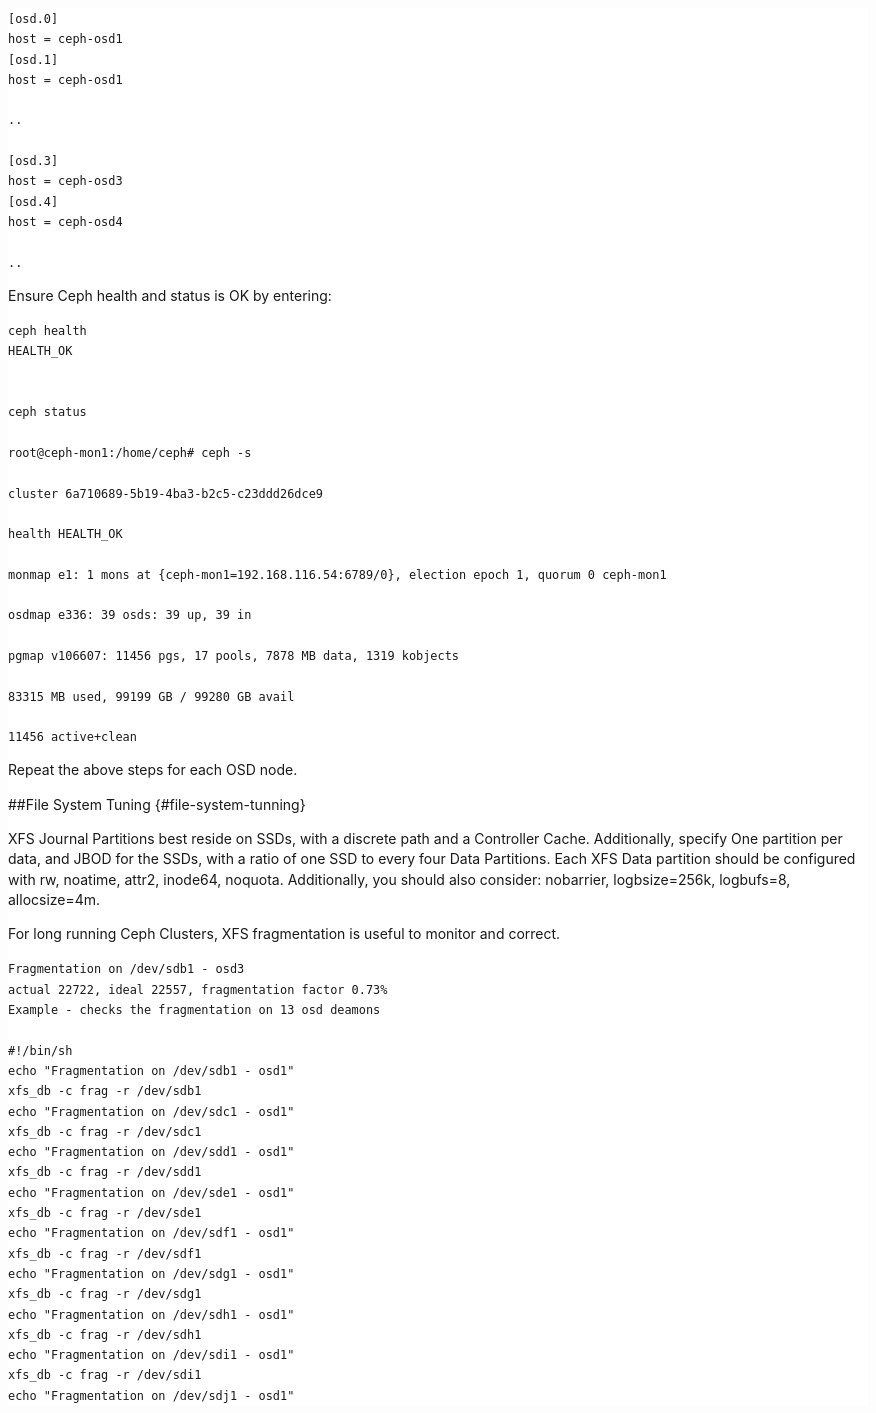 	
	
	[osd.0]
	host = ceph-osd1
	[osd.1]
	host = ceph-osd1
	
	..
	
	[osd.3]
	host = ceph-osd3
	[osd.4]
	host = ceph-osd4
	
	..
	
	
Ensure Ceph health and status is OK by entering:
	
	ceph health
	HEALTH_OK
	

	ceph status
	
	root@ceph-mon1:/home/ceph# ceph -s
	
	cluster 6a710689-5b19-4ba3-b2c5-c23ddd26dce9
	
	health HEALTH_OK
	
	monmap e1: 1 mons at {ceph-mon1=192.168.116.54:6789/0}, election epoch 1, quorum 0 ceph-mon1
	
	osdmap e336: 39 osds: 39 up, 39 in
	
	pgmap v106607: 11456 pgs, 17 pools, 7878 MB data, 1319 kobjects
	
	83315 MB used, 99199 GB / 99280 GB avail
	
	11456 active+clean

Repeat the above steps for each OSD node.

##File System Tuning {#file-system-tunning}

XFS Journal Partitions best reside on SSDs, with a discrete path and a Controller Cache. Additionally, specify One partition per data, and JBOD for the SSDs, with a ratio of one SSD to every four Data Partitions. Each XFS Data partition should be configured with rw, noatime, attr2, inode64, noquota. Additionally, you should also consider: nobarrier, logbsize=256k, logbufs=8, allocsize=4m.

For long running Ceph Clusters, XFS fragmentation is useful to monitor and correct.

	Fragmentation on /dev/sdb1 - osd3
	actual 22722, ideal 22557, fragmentation factor 0.73%
	Example - checks the fragmentation on 13 osd deamons
	
	#!/bin/sh
	echo "Fragmentation on /dev/sdb1 - osd1"
	xfs_db -c frag -r /dev/sdb1
	echo "Fragmentation on /dev/sdc1 - osd1"
	xfs_db -c frag -r /dev/sdc1
	echo "Fragmentation on /dev/sdd1 - osd1"
	xfs_db -c frag -r /dev/sdd1
	echo "Fragmentation on /dev/sde1 - osd1"
	xfs_db -c frag -r /dev/sde1
	echo "Fragmentation on /dev/sdf1 - osd1"
	xfs_db -c frag -r /dev/sdf1
	echo "Fragmentation on /dev/sdg1 - osd1"
	xfs_db -c frag -r /dev/sdg1
	echo "Fragmentation on /dev/sdh1 - osd1"
	xfs_db -c frag -r /dev/sdh1
	echo "Fragmentation on /dev/sdi1 - osd1"
	xfs_db -c frag -r /dev/sdi1
	echo "Fragmentation on /dev/sdj1 - osd1"